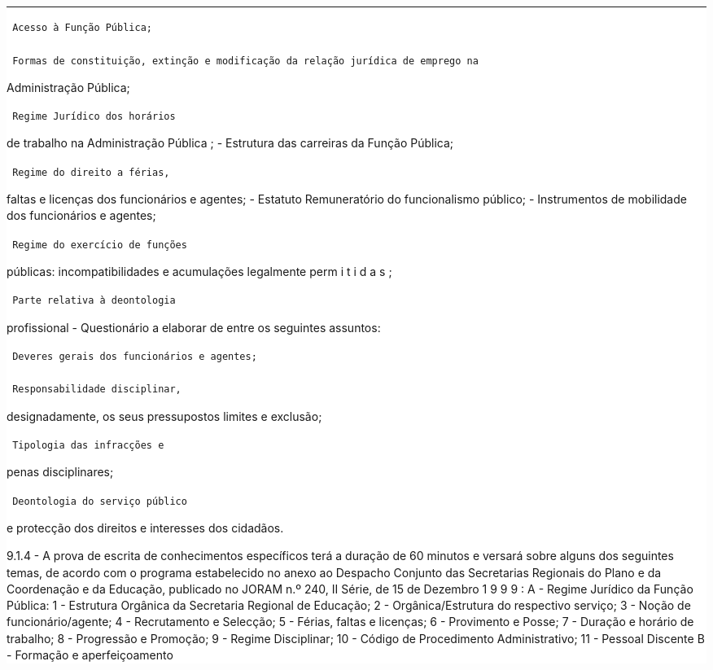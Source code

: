 


---

     Acesso à Função Pública;

     Formas de constituição, extinção e modificação da relação jurídica de emprego na
Administração Pública;

     Regime Jurídico dos horários
de trabalho na Administração
Pública ;
     - Estrutura das carreiras da
Função Pública;

     Regime do direito a férias,
faltas e licenças dos funcionários e agentes;
     - Estatuto Remuneratório do
funcionalismo público;
     - Instrumentos de mobilidade
dos funcionários e agentes;

     Regime do exercício de funções
públicas: incompatibilidades e
acumulações legalmente perm i t i d a s ;

     Parte relativa à deontologia
profissional - Questionário a
elaborar de entre os seguintes
assuntos:

     Deveres gerais dos funcionários e agentes;

     Responsabilidade disciplinar,
designadamente, os seus pressupostos limites e exclusão;

     Tipologia das infracções e
penas disciplinares;

     Deontologia do serviço público
e protecção dos direitos e
interesses dos cidadãos.


9.1.4 - A prova de escrita de conhecimentos
específicos terá a duração de 60
minutos e versará sobre alguns dos
seguintes temas, de acordo com o
programa estabelecido no anexo ao
Despacho Conjunto das Secretarias
Regionais do Plano e da Coordenação
e da Educação, publicado no JORAM
n.º 240, II Série, de 15 de Dezembro
1 9 9 9 :
A - Regime Jurídico da Função
Pública:
1 - Estrutura Orgânica da Secretaria Regional de Educação;
2 - Orgânica/Estrutura do respectivo serviço;
3 - Noção de funcionário/agente;
4 - Recrutamento e Selecção;
5 - Férias, faltas e licenças;
6 - Provimento e Posse;
7 - Duração e horário de trabalho;
8 - Progressão e Promoção;
9 - Regime Disciplinar;
10 - Código de Procedimento
Administrativo;
11 - Pessoal Discente
B - Formação e aperfeiçoamento